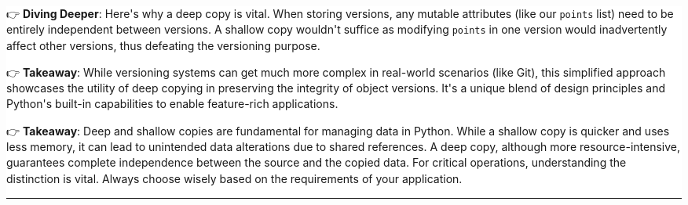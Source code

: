 👉 **Diving Deeper**:
Here's why a deep copy is vital. When storing versions, any mutable attributes (like our `points` list) need to be entirely independent between versions. A shallow copy wouldn't suffice as modifying `points` in one version would inadvertently affect other versions, thus defeating the versioning purpose.

👉 **Takeaway**:
While versioning systems can get much more complex in real-world scenarios (like Git), this simplified approach showcases the utility of deep copying in preserving the integrity of object versions. It's a unique blend of design principles and Python's built-in capabilities to enable feature-rich applications.

👉 **Takeaway**:
Deep and shallow copies are fundamental for managing data in Python. While a shallow copy is quicker and uses less memory, it can lead to unintended data alterations due to shared references. A deep copy, although more resource-intensive, guarantees complete independence between the source and the copied data. For critical operations, understanding the distinction is vital. Always choose wisely based on the requirements of your application.


------------------


